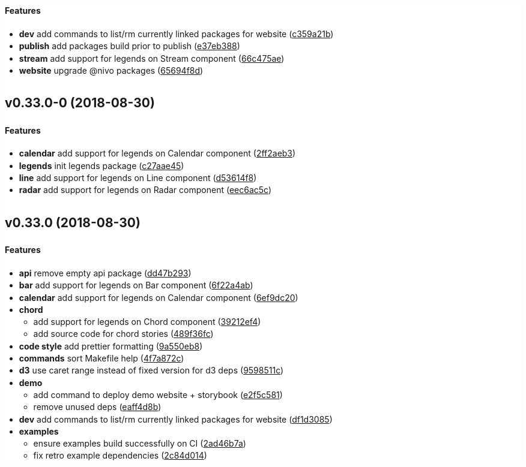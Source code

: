 
#### Features

* **dev**  add commands to list/rm currently linked packages for website ([c359a21b](https://github.com/plouc/nivo/commit/c359a21b473691c7ff2db84736fd027122a8400c))
* **publish**  add packages build prior to publish ([e37eb388](https://github.com/plouc/nivo/commit/e37eb3888172131e19052a20a8334bb92e0b114e))
* **stream**  add support for legends on Stream component ([66c475ae](https://github.com/plouc/nivo/commit/66c475aea009521700d6924837e556fa060ecefa))
* **website**  upgrade @nivo packages ([65694f8d](https://github.com/plouc/nivo/commit/65694f8dc4c6fae93b0ac644deefe504098f4cb4))



<a name="v0.33.0-0"></a>
## v0.33.0-0 (2018-08-30)


#### Features

* **calendar**  add support for legends on Calendar component ([2ff2aeb3](https://github.com/plouc/nivo/commit/2ff2aeb37665f7152486ab1e1b53e2a1dae91121))
* **legends**  init legends package ([c27aae45](https://github.com/plouc/nivo/commit/c27aae45e81cdf9011c6f8ddb39ee40cdd0a2faa))
* **line**  add support for legends on Line component ([d53614f8](https://github.com/plouc/nivo/commit/d53614f80fa9220e2cdb873485524de1090d2672))
* **radar**  add support for legends on Radar component ([eec6ac5c](https://github.com/plouc/nivo/commit/eec6ac5c8bfa9f28819ce74f08365d02bf2e1e4e))



<a name="v0.33.0"></a>
## v0.33.0 (2018-08-30)


#### Features

* **api**  remove empty api package ([dd47b293](https://github.com/plouc/nivo/commit/dd47b293edcb07a6ed23cd0a26e29c4352ecfb3d))
* **bar**  add support for legends on Bar component ([6f22a4ab](https://github.com/plouc/nivo/commit/6f22a4ab3fe02a210d686153ea7f587d302102ff))
* **calendar**  add support for legends on Calendar component ([6ef9dc20](https://github.com/plouc/nivo/commit/6ef9dc20a0462e3279a50ab130bbe2902a6a85e5))
* **chord**
  *  add support for legends on Chord component ([39212ef4](https://github.com/plouc/nivo/commit/39212ef4b5516cae43b4a5a3fd7ce40d15482e1a))
  *  add source code for chord stories ([489f36fc](https://github.com/plouc/nivo/commit/489f36fc534c464a9ce234d5eb7c0183d1e5441e))
* **code style**  add prettier formatting ([9a550eb8](https://github.com/plouc/nivo/commit/9a550eb85d1db2611ada36239d8d85082317f12c))
* **commands**  sort Makefile help ([4f7a872c](https://github.com/plouc/nivo/commit/4f7a872cb54c835235e0804482b516a24461e290))
* **d3**  use caret range instead of fixed version for d3 deps ([9598511c](https://github.com/plouc/nivo/commit/9598511c8f185cfe7778c6bbde2c8b686f18006a))
* **demo**
  *  add command to deploy demo website + storybook ([e2f5c581](https://github.com/plouc/nivo/commit/e2f5c5817765a2e6b35dce070f89b84110ef7a28))
  *  remove unused deps ([eaff4d8b](https://github.com/plouc/nivo/commit/eaff4d8bf183dcd3c5f9251cab3723e17765f42c))
* **dev**  add commands to list/rm currently linked packages for website ([df1d3085](https://github.com/plouc/nivo/commit/df1d3085e7214786948e0f9edcfaaf05327ef566))
* **examples**
  *  ensure examples build successfully on CI ([2ad46b7a](https://github.com/plouc/nivo/commit/2ad46b7af65fdcb7a3bb63d76327e3742e846776))
  * fix retro example dependencies ([2c84d014](https://github.com/plouc/nivo/commit/2c84d014c0ad88d1574f8ec5552cd837316a4371))